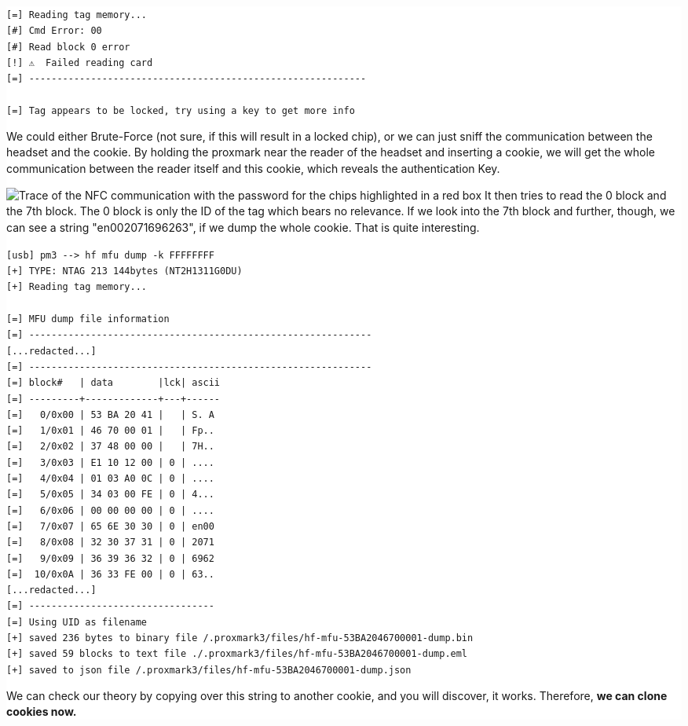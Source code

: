 ```
[=] Reading tag memory...
[#] Cmd Error: 00
[#] Read block 0 error
[!] ⚠️  Failed reading card
[=] ------------------------------------------------------------

[=] Tag appears to be locked, try using a key to get more info
```

We could either Brute-Force (not sure, if this will result in a locked chip), or we can just sniff the communication between the headset and the cookie. By holding the proxmark near the reader of the headset and inserting a cookie, we will get the whole communication between the reader itself and this cookie, which reveals the authentication Key.

![Trace of the NFC communication with the password for the chips highlighted in a red box](/img/2024/a1d514983cf67277c9e02790df905202.png)
It then tries to read the 0 block and the 7th block. The 0 block is only the ID of the tag which bears no relevance. If we look into the 7th block and further, though, we can see a string "en002071696263", if we dump the whole cookie. That is quite interesting.

```
[usb] pm3 --> hf mfu dump -k FFFFFFFF
[+] TYPE: NTAG 213 144bytes (NT2H1311G0DU)
[+] Reading tag memory...

[=] MFU dump file information
[=] -------------------------------------------------------------
[...redacted...]
[=] -------------------------------------------------------------
[=] block#   | data        |lck| ascii
[=] ---------+-------------+---+------
[=]   0/0x00 | 53 BA 20 41 |   | S. A
[=]   1/0x01 | 46 70 00 01 |   | Fp..
[=]   2/0x02 | 37 48 00 00 |   | 7H..
[=]   3/0x03 | E1 10 12 00 | 0 | ....
[=]   4/0x04 | 01 03 A0 0C | 0 | ....
[=]   5/0x05 | 34 03 00 FE | 0 | 4...
[=]   6/0x06 | 00 00 00 00 | 0 | ....
[=]   7/0x07 | 65 6E 30 30 | 0 | en00
[=]   8/0x08 | 32 30 37 31 | 0 | 2071
[=]   9/0x09 | 36 39 36 32 | 0 | 6962
[=]  10/0x0A | 36 33 FE 00 | 0 | 63..
[...redacted...]
[=] ---------------------------------
[=] Using UID as filename
[+] saved 236 bytes to binary file /.proxmark3/files/hf-mfu-53BA2046700001-dump.bin
[+] saved 59 blocks to text file ./.proxmark3/files/hf-mfu-53BA2046700001-dump.eml
[+] saved to json file /.proxmark3/files/hf-mfu-53BA2046700001-dump.json
```

We can check our theory by copying over this string to another cookie, and you will discover, it works. Therefore, **we can clone cookies now.**
